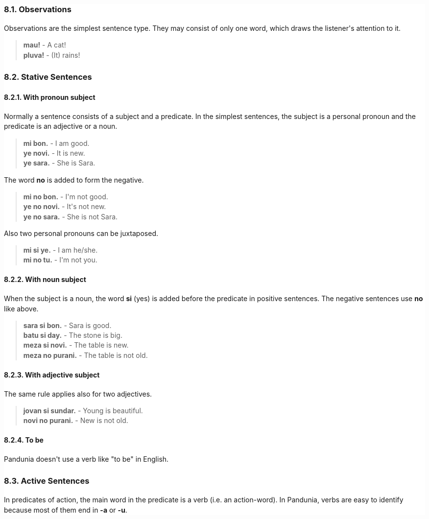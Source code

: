 ### 8.1. Observations

Observations are the simplest sentence type. They may consist of only one word, which draws the listener's attention to it.

> **mau!** - A cat!  
> **pluva!** - (It) rains!  


### 8.2. Stative Sentences


#### 8.2.1. With pronoun subject

Normally a sentence consists of a subject and a predicate. In the simplest sentences, the subject is a personal pronoun and the predicate is an adjective or a noun.

> **mi bon.** - I am good.  
> **ye novi.** - It is new.  
> **ye sara.** - She is Sara.  

The word **no** is added to form the negative.

> **mi no bon.** - I'm not good.  
> **ye no novi.** - It's not new.  
> **ye no sara.** - She is not Sara.

Also two personal pronouns can be juxtaposed.

> **mi si ye.** - I am he/she.  
> **mi no tu.** - I'm not you.

#### 8.2.2. With noun subject

When the subject is a noun, the word **si** (yes) is added before the predicate in positive sentences. The negative sentences use **no** like above.

> **sara si bon.** - Sara is good.  
> **batu si day.** - The stone is big.  
> **meza si novi.** - The table is new.  
> **meza no purani.** - The table is not old.


#### 8.2.3. With adjective subject

The same rule applies also for two adjectives.

> **jovan si sundar.** - Young is beautiful.  
> **novi no purani.** - New is not old.  

#### 8.2.4. To be

Pandunia doesn't use a verb like "to be" in English.



### 8.3. Active Sentences

In predicates of action, the main word in the predicate is a verb (i.e. an action-word). In Pandunia, verbs are easy to identify because most of them end in **-a** or **-u**.
